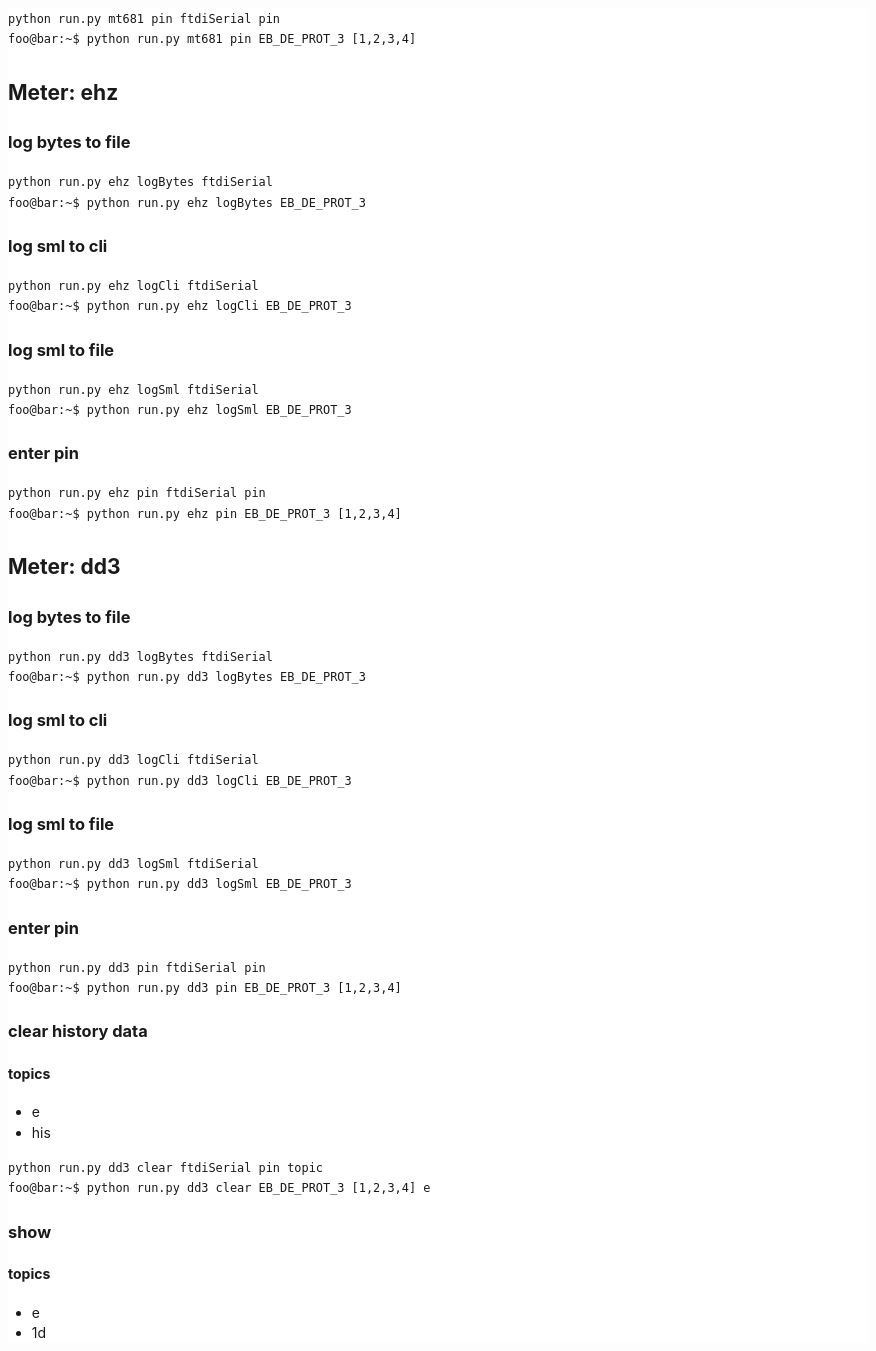 ```commandline
python run.py mt681 pin ftdiSerial pin
foo@bar:~$ python run.py mt681 pin EB_DE_PROT_3 [1,2,3,4]
``` 
## Meter: ehz
### log bytes to file
```commandline
python run.py ehz logBytes ftdiSerial
foo@bar:~$ python run.py ehz logBytes EB_DE_PROT_3
``` 
### log sml to cli
```commandline
python run.py ehz logCli ftdiSerial
foo@bar:~$ python run.py ehz logCli EB_DE_PROT_3
``` 
### log sml to file
```commandline
python run.py ehz logSml ftdiSerial
foo@bar:~$ python run.py ehz logSml EB_DE_PROT_3
``` 
### enter pin
```commandline
python run.py ehz pin ftdiSerial pin
foo@bar:~$ python run.py ehz pin EB_DE_PROT_3 [1,2,3,4]
``` 
## Meter: dd3
### log bytes to file
```commandline
python run.py dd3 logBytes ftdiSerial
foo@bar:~$ python run.py dd3 logBytes EB_DE_PROT_3
``` 
### log sml to cli
```commandline
python run.py dd3 logCli ftdiSerial
foo@bar:~$ python run.py dd3 logCli EB_DE_PROT_3
``` 
### log sml to file
```commandline
python run.py dd3 logSml ftdiSerial
foo@bar:~$ python run.py dd3 logSml EB_DE_PROT_3
``` 
### enter pin
```commandline
python run.py dd3 pin ftdiSerial pin
foo@bar:~$ python run.py dd3 pin EB_DE_PROT_3 [1,2,3,4]
``` 
### clear history data
#### topics
* e
* his
```commandline
python run.py dd3 clear ftdiSerial pin topic
foo@bar:~$ python run.py dd3 clear EB_DE_PROT_3 [1,2,3,4] e
``` 
### show
#### topics
* e
* 1d